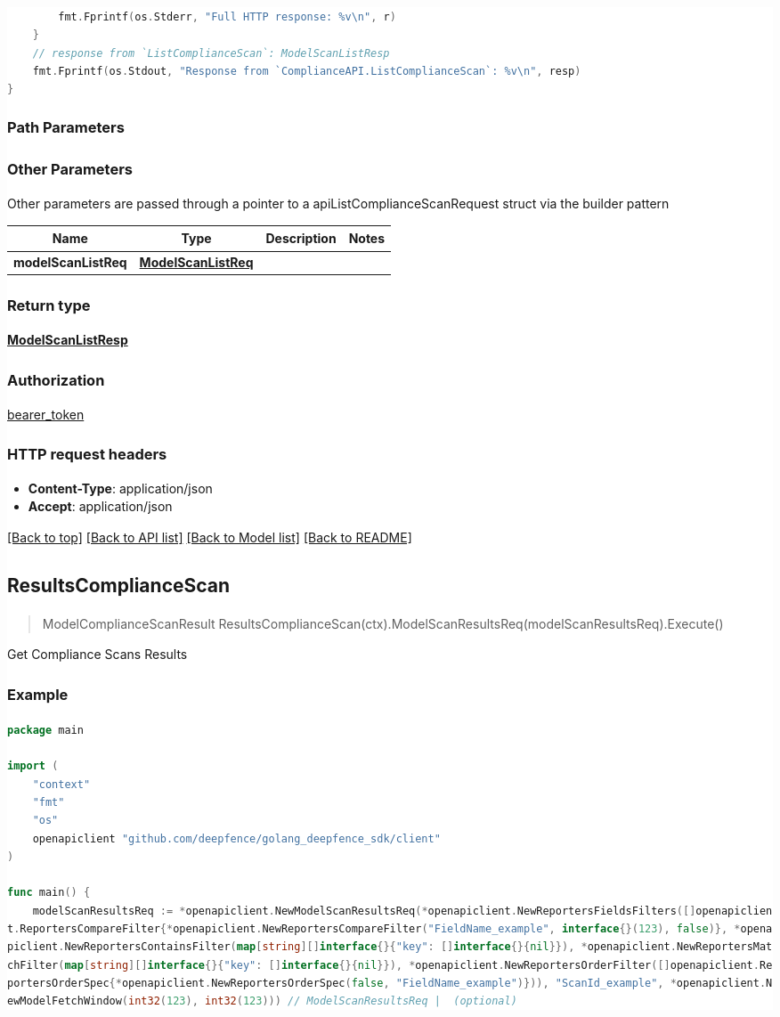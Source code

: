 ```go
		fmt.Fprintf(os.Stderr, "Full HTTP response: %v\n", r)
	}
	// response from `ListComplianceScan`: ModelScanListResp
	fmt.Fprintf(os.Stdout, "Response from `ComplianceAPI.ListComplianceScan`: %v\n", resp)
}
```

### Path Parameters



### Other Parameters

Other parameters are passed through a pointer to a apiListComplianceScanRequest struct via the builder pattern


Name | Type | Description  | Notes
------------- | ------------- | ------------- | -------------
 **modelScanListReq** | [**ModelScanListReq**](ModelScanListReq.md) |  | 

### Return type

[**ModelScanListResp**](ModelScanListResp.md)

### Authorization

[bearer_token](../README.md#bearer_token)

### HTTP request headers

- **Content-Type**: application/json
- **Accept**: application/json

[[Back to top]](#) [[Back to API list]](../README.md#documentation-for-api-endpoints)
[[Back to Model list]](../README.md#documentation-for-models)
[[Back to README]](../README.md)


## ResultsComplianceScan

> ModelComplianceScanResult ResultsComplianceScan(ctx).ModelScanResultsReq(modelScanResultsReq).Execute()

Get Compliance Scans Results



### Example

```go
package main

import (
	"context"
	"fmt"
	"os"
	openapiclient "github.com/deepfence/golang_deepfence_sdk/client"
)

func main() {
	modelScanResultsReq := *openapiclient.NewModelScanResultsReq(*openapiclient.NewReportersFieldsFilters([]openapiclient.ReportersCompareFilter{*openapiclient.NewReportersCompareFilter("FieldName_example", interface{}(123), false)}, *openapiclient.NewReportersContainsFilter(map[string][]interface{}{"key": []interface{}{nil}}), *openapiclient.NewReportersMatchFilter(map[string][]interface{}{"key": []interface{}{nil}}), *openapiclient.NewReportersOrderFilter([]openapiclient.ReportersOrderSpec{*openapiclient.NewReportersOrderSpec(false, "FieldName_example")})), "ScanId_example", *openapiclient.NewModelFetchWindow(int32(123), int32(123))) // ModelScanResultsReq |  (optional)
```